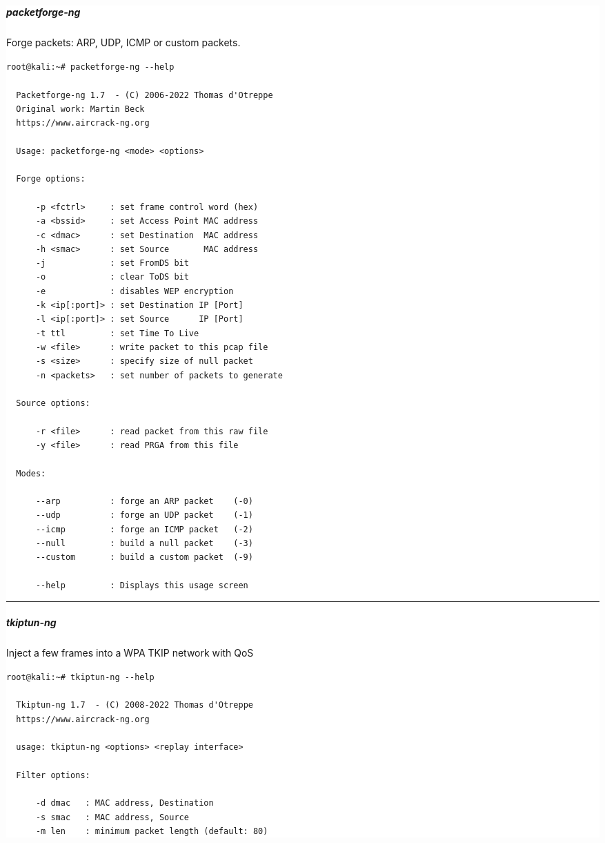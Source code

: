 
##### packetforge-ng

Forge packets: ARP, UDP, ICMP or custom packets.

```console
root@kali:~# packetforge-ng --help

  Packetforge-ng 1.7  - (C) 2006-2022 Thomas d'Otreppe
  Original work: Martin Beck
  https://www.aircrack-ng.org

  Usage: packetforge-ng <mode> <options>

  Forge options:

      -p <fctrl>     : set frame control word (hex)
      -a <bssid>     : set Access Point MAC address
      -c <dmac>      : set Destination  MAC address
      -h <smac>      : set Source       MAC address
      -j             : set FromDS bit
      -o             : clear ToDS bit
      -e             : disables WEP encryption
      -k <ip[:port]> : set Destination IP [Port]
      -l <ip[:port]> : set Source      IP [Port]
      -t ttl         : set Time To Live
      -w <file>      : write packet to this pcap file
      -s <size>      : specify size of null packet
      -n <packets>   : set number of packets to generate

  Source options:

      -r <file>      : read packet from this raw file
      -y <file>      : read PRGA from this file

  Modes:

      --arp          : forge an ARP packet    (-0)
      --udp          : forge an UDP packet    (-1)
      --icmp         : forge an ICMP packet   (-2)
      --null         : build a null packet    (-3)
      --custom       : build a custom packet  (-9)

      --help         : Displays this usage screen

```

---

##### tkiptun-ng

Inject a few frames into a WPA TKIP network with QoS

```console
root@kali:~# tkiptun-ng --help

  Tkiptun-ng 1.7  - (C) 2008-2022 Thomas d'Otreppe
  https://www.aircrack-ng.org

  usage: tkiptun-ng <options> <replay interface>

  Filter options:

      -d dmac   : MAC address, Destination
      -s smac   : MAC address, Source
      -m len    : minimum packet length (default: 80) 
```